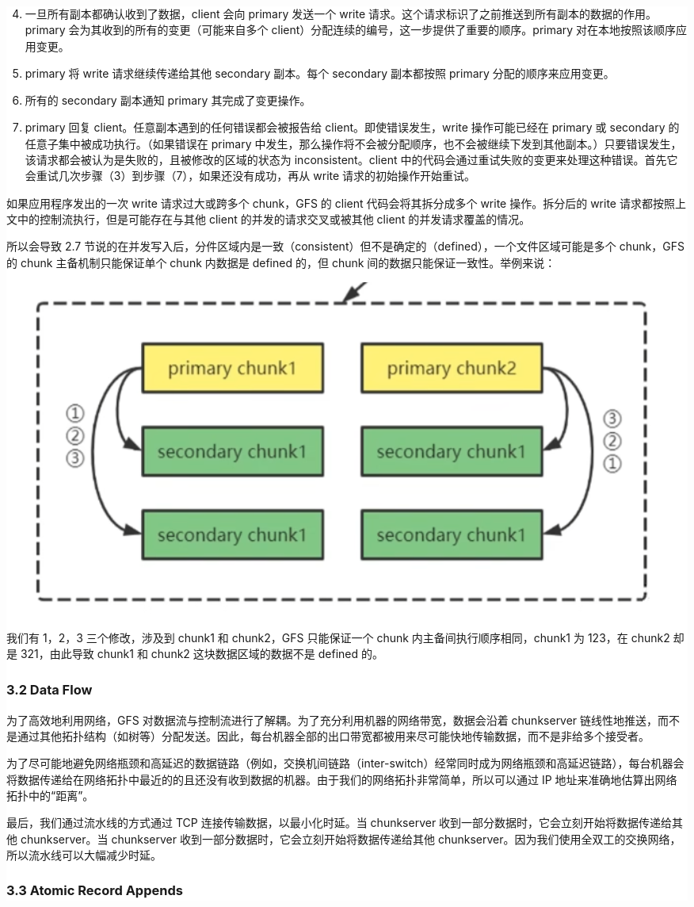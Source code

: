 4. 一旦所有副本都确认收到了数据，client 会向 primary 发送一个 write 请求。这个请求标识了之前推送到所有副本的数据的作用。primary 会为其收到的所有的变更（可能来自多个 client）分配连续的编号，这一步提供了重要的顺序。primary 对在本地按照该顺序应用变更。

5. primary 将 write 请求继续传递给其他 secondary 副本。每个 secondary 副本都按照 primary 分配的顺序来应用变更。

6. 所有的 secondary 副本通知 primary 其完成了变更操作。

7. primary 回复 client。任意副本遇到的任何错误都会被报告给 client。即使错误发生，write 操作可能已经在 primary 或 secondary 的任意子集中被成功执行。（如果错误在 primary 中发生，那么操作将不会被分配顺序，也不会被继续下发到其他副本。）只要错误发生，该请求都会被认为是失败的，且被修改的区域的状态为 inconsistent。client 中的代码会通过重试失败的变更来处理这种错误。首先它会重试几次步骤（3）到步骤（7），如果还没有成功，再从 write 请求的初始操作开始重试。

如果应用程序发出的一次 write 请求过大或跨多个 chunk，GFS 的 client 代码会将其拆分成多个 write 操作。拆分后的 write 请求都按照上文中的控制流执行，但是可能存在与其他 client 的并发的请求交叉或被其他 client 的并发请求覆盖的情况。

所以会导致 2.7 节说的在并发写入后，分件区域内是一致（consistent）但不是确定的（defined），一个文件区域可能是多个 chunk，GFS 的 chunk 主备机制只能保证单个 chunk 内数据是 defined 的，但 chunk 间的数据只能保证一致性。举例来说：

![alt text](image-5.png)

我们有 1，2，3 三个修改，涉及到 chunk1 和 chunk2，GFS 只能保证一个 chunk 内主备间执行顺序相同，chunk1 为 123，在 chunk2 却是 321，由此导致 chunk1 和 chunk2 这块数据区域的数据不是 defined 的。

### 3.2 Data Flow

为了高效地利用网络，GFS 对数据流与控制流进行了解耦。为了充分利用机器的网络带宽，数据会沿着 chunkserver 链线性地推送，而不是通过其他拓扑结构（如树等）分配发送。因此，每台机器全部的出口带宽都被用来尽可能快地传输数据，而不是非给多个接受者。

为了尽可能地避免网络瓶颈和高延迟的数据链路（例如，交换机间链路（inter-switch）经常同时成为网络瓶颈和高延迟链路），每台机器会将数据传递给在网络拓扑中最近的的且还没有收到数据的机器。由于我们的网络拓扑非常简单，所以可以通过 IP 地址来准确地估算出网络拓扑中的“距离”。

最后，我们通过流水线的方式通过 TCP 连接传输数据，以最小化时延。当 chunkserver 收到一部分数据时，它会立刻开始将数据传递给其他 chunkserver。当 chunkserver 收到一部分数据时，它会立刻开始将数据传递给其他 chunkserver。因为我们使用全双工的交换网络，所以流水线可以大幅减少时延。

### 3.3 Atomic Record Appends

